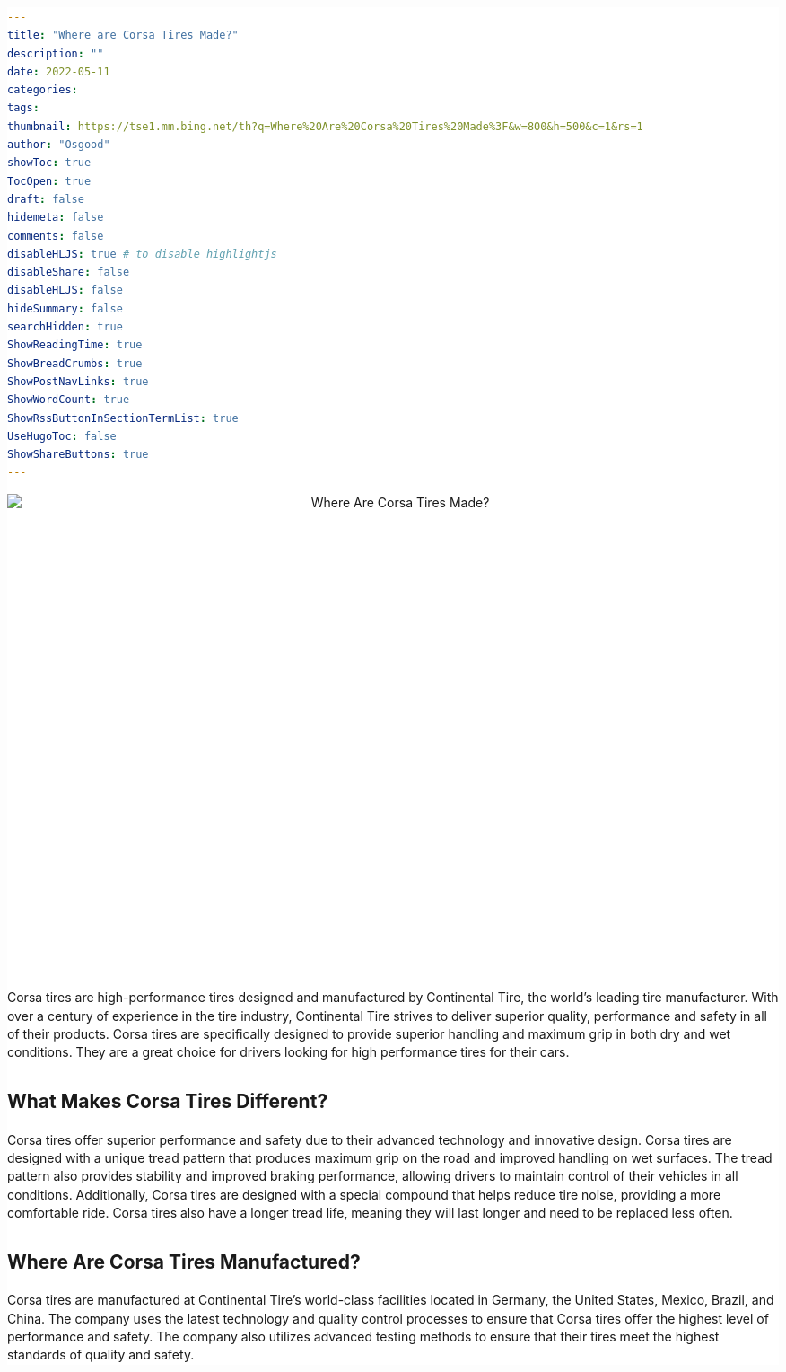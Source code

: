 ```yaml
---
title: "Where are Corsa Tires Made?"
description: ""
date: 2022-05-11
categories: 
tags: 
thumbnail: https://tse1.mm.bing.net/th?q=Where%20Are%20Corsa%20Tires%20Made%3F&w=800&h=500&c=1&rs=1
author: "Osgood"
showToc: true
TocOpen: true
draft: false
hidemeta: false
comments: false
disableHLJS: true # to disable highlightjs
disableShare: false
disableHLJS: false
hideSummary: false
searchHidden: true
ShowReadingTime: true
ShowBreadCrumbs: true
ShowPostNavLinks: true
ShowWordCount: true
ShowRssButtonInSectionTermList: true
UseHugoToc: false
ShowShareButtons: true
---
```


<center>
	<img src="https://tse1.mm.bing.net/th?q=Where%20Are%20Corsa%20Tires%20Made%3F&w=800&h=500&c=1&rs=1" alt="Where Are Corsa Tires Made?" width="800" height="500" style="display: block; width: 100%; height: auto">
</center>

<p>Corsa tires are high-performance tires designed and manufactured by Continental Tire, the world’s leading tire manufacturer. With over a century of experience in the tire industry, Continental Tire strives to deliver superior quality, performance and safety in all of their products. Corsa tires are specifically designed to provide superior handling and maximum grip in both dry and wet conditions. They are a great choice for drivers looking for high performance tires for their cars.</p>

<h2>What Makes Corsa Tires Different?</h2>

<p>Corsa tires offer superior performance and safety due to their advanced technology and innovative design. Corsa tires are designed with a unique tread pattern that produces maximum grip on the road and improved handling on wet surfaces. The tread pattern also provides stability and improved braking performance, allowing drivers to maintain control of their vehicles in all conditions. Additionally, Corsa tires are designed with a special compound that helps reduce tire noise, providing a more comfortable ride. Corsa tires also have a longer tread life, meaning they will last longer and need to be replaced less often.</p>

<h2>Where Are Corsa Tires Manufactured?</h2>

<p>Corsa tires are manufactured at Continental Tire’s world-class facilities located in Germany, the United States, Mexico, Brazil, and China. The company uses the latest technology and quality control processes to ensure that Corsa tires offer the highest level of performance and safety. The company also utilizes advanced testing methods to ensure that their tires meet the highest standards of quality and safety.</p>
